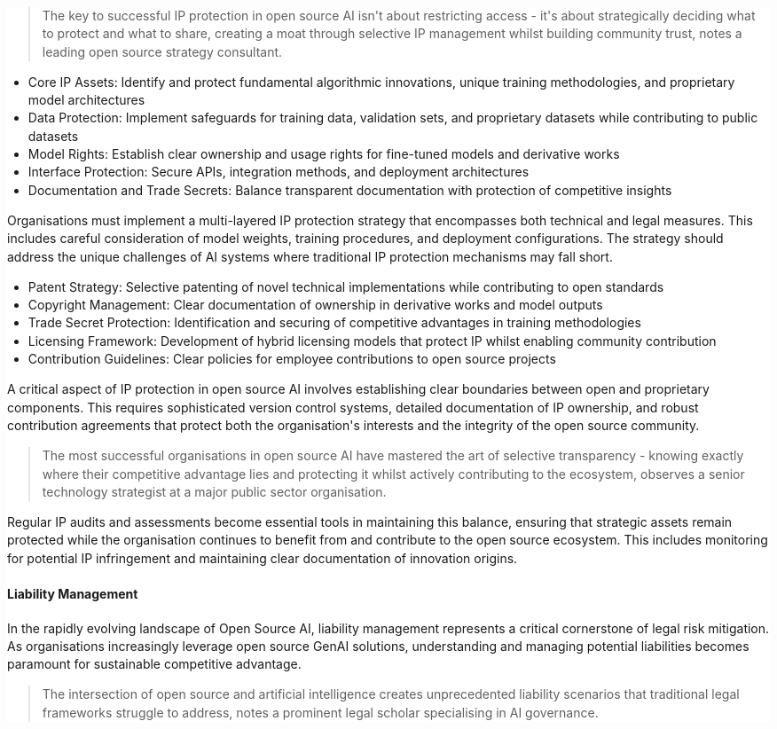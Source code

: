 > The key to successful IP protection in open source AI isn't about restricting access - it's about strategically deciding what to protect and what to share, creating a moat through selective IP management whilst building community trust, notes a leading open source strategy consultant.

- Core IP Assets: Identify and protect fundamental algorithmic innovations, unique training methodologies, and proprietary model architectures
- Data Protection: Implement safeguards for training data, validation sets, and proprietary datasets while contributing to public datasets
- Model Rights: Establish clear ownership and usage rights for fine-tuned models and derivative works
- Interface Protection: Secure APIs, integration methods, and deployment architectures
- Documentation and Trade Secrets: Balance transparent documentation with protection of competitive insights

Organisations must implement a multi-layered IP protection strategy that encompasses both technical and legal measures. This includes careful consideration of model weights, training procedures, and deployment configurations. The strategy should address the unique challenges of AI systems where traditional IP protection mechanisms may fall short.

- Patent Strategy: Selective patenting of novel technical implementations while contributing to open standards
- Copyright Management: Clear documentation of ownership in derivative works and model outputs
- Trade Secret Protection: Identification and securing of competitive advantages in training methodologies
- Licensing Framework: Development of hybrid licensing models that protect IP whilst enabling community contribution
- Contribution Guidelines: Clear policies for employee contributions to open source projects

A critical aspect of IP protection in open source AI involves establishing clear boundaries between open and proprietary components. This requires sophisticated version control systems, detailed documentation of IP ownership, and robust contribution agreements that protect both the organisation's interests and the integrity of the open source community.

> The most successful organisations in open source AI have mastered the art of selective transparency - knowing exactly where their competitive advantage lies and protecting it whilst actively contributing to the ecosystem, observes a senior technology strategist at a major public sector organisation.

Regular IP audits and assessments become essential tools in maintaining this balance, ensuring that strategic assets remain protected while the organisation continues to benefit from and contribute to the open source ecosystem. This includes monitoring for potential IP infringement and maintaining clear documentation of innovation origins.



#### <a id="liability-management"></a>Liability Management

In the rapidly evolving landscape of Open Source AI, liability management represents a critical cornerstone of legal risk mitigation. As organisations increasingly leverage open source GenAI solutions, understanding and managing potential liabilities becomes paramount for sustainable competitive advantage.

> The intersection of open source and artificial intelligence creates unprecedented liability scenarios that traditional legal frameworks struggle to address, notes a prominent legal scholar specialising in AI governance.

